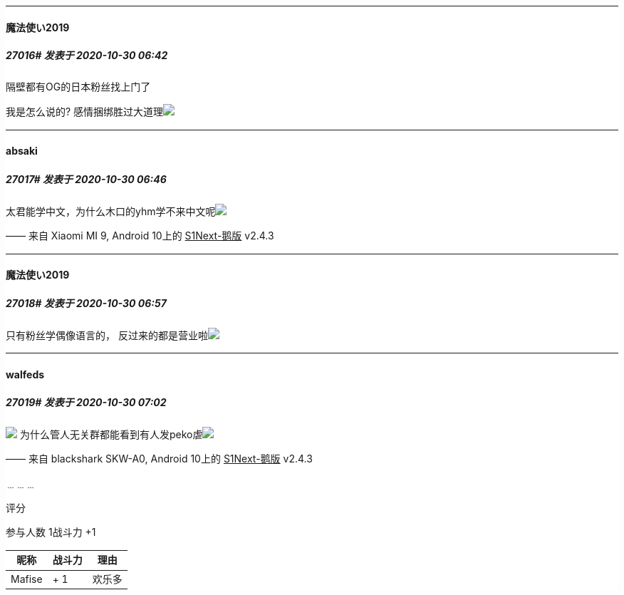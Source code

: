 
-----

####  魔法使い2019  
##### 27016#       发表于 2020-10-30 06:42


隔壁都有OG的日本粉丝找上门了

我是怎么说的? 感情捆绑胜过大道理<img src="https://static.saraba1st.com/image/smiley/face2017/065.png" referrerpolicy="no-referrer">


-----

####  absaki  
##### 27017#       发表于 2020-10-30 06:46


太君能学中文，为什么木口的yhm学不来中文呢<img src="https://static.saraba1st.com/image/smiley/face2017/067.png" referrerpolicy="no-referrer">

—— 来自 Xiaomi MI 9, Android 10上的 [S1Next-鹅版](https://github.com/ykrank/S1-Next/releases) v2.4.3


-----

####  魔法使い2019  
##### 27018#       发表于 2020-10-30 06:57


只有粉丝学偶像语言的， 反过来的都是营业啦<img src="https://static.saraba1st.com/image/smiley/face2017/066.png" referrerpolicy="no-referrer">


-----

####  walfeds  
##### 27019#       发表于 2020-10-30 07:02


<img src="https://p.sda1.dev/0/c1f24de85b04412521bf9d60d58ab847/IMG_CMP_24294819.jpeg" referrerpolicy="no-referrer">
为什么管人无关群都能看到有人发peko虐<img src="https://static.saraba1st.com/image/smiley/face2017/068.png" referrerpolicy="no-referrer">

—— 来自 blackshark SKW-A0, Android 10上的 [S1Next-鹅版](https://github.com/ykrank/S1-Next/releases) v2.4.3


﹍﹍﹍

评分


 参与人数 1战斗力 +1

|昵称|战斗力|理由|
|----|---|---|
| Mafise| + 1|欢乐多|

